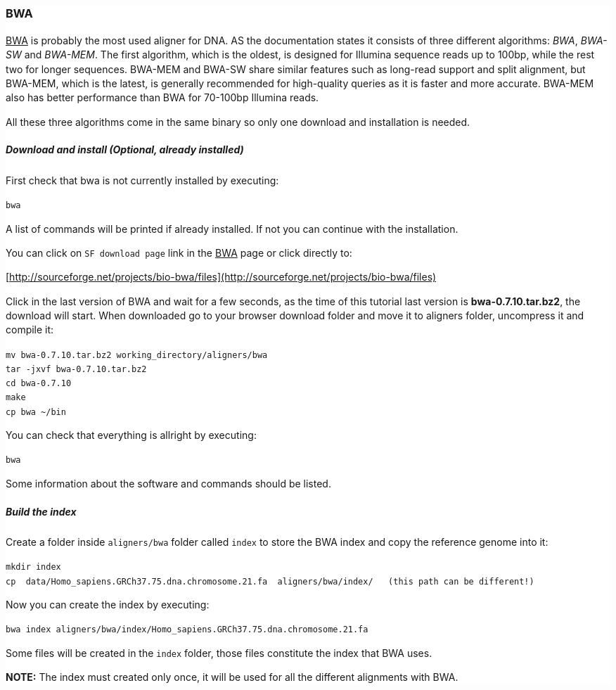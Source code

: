 
### BWA
[BWA] is probably the most used aligner for DNA. AS the documentation states it consists of three different algorithms: *BWA*, *BWA-SW* and *BWA-MEM*. The first algorithm, which is the oldest, is designed for Illumina sequence reads up to 100bp, while the rest two for longer sequences. BWA-MEM and BWA-SW share similar features such as long-read support and split alignment, but BWA-MEM, which is the latest, is generally recommended for high-quality queries as it is faster and more accurate. BWA-MEM also has better performance than BWA for 70-100bp Illumina reads.

All these three algorithms come in the same binary so only one download and installation is needed.

##### Download and install (Optional, already installed)

First check that bwa is not currently installed by executing:

    bwa

A list of commands will be printed if already installed. If not you can continue with the installation.

You can click on ```SF download page``` link in the [BWA] page or click directly to:

[http://sourceforge.net/projects/bio-bwa/files](http://sourceforge.net/projects/bio-bwa/files)

Click in the last version of BWA and wait for a few seconds, as the time of this tutorial last version is **bwa-0.7.10.tar.bz2**, the download will start. When downloaded go to your browser download folder and move it to aligners folder, uncompress it and compile it:

    mv bwa-0.7.10.tar.bz2 working_directory/aligners/bwa
    tar -jxvf bwa-0.7.10.tar.bz2
    cd bwa-0.7.10
    make
    cp bwa ~/bin

You can check that everything is allright by executing:

    bwa

Some information about the software and commands should be listed.


##### Build the index

Create a folder inside ```aligners/bwa``` folder called ```index``` to store the BWA index and copy the reference genome into it:
    
    mkdir index
    cp  data/Homo_sapiens.GRCh37.75.dna.chromosome.21.fa  aligners/bwa/index/   (this path can be different!)
    
Now you can create the index by executing:

    bwa index aligners/bwa/index/Homo_sapiens.GRCh37.75.dna.chromosome.21.fa

Some files will be created in the ```index``` folder, those files constitute the index that BWA uses.

**NOTE:** The index must created only once, it will be used for all the different alignments with BWA.


[BWA]: http://bio-bwa.sourceforge.net/ "BWA"
[HPG Aligner]: https://github.com/opencb/hpg-aligner/wiki/ "HPG Aligner"
[Bowtie2]: http://bowtie-bio.sourceforge.net/bowtie2/index.shtml "Bowtie2"
[TopHat]: http://ccb.jhu.edu/software/tophat/index.shtml "TopHat2"
[STAR]: https://code.google.com/p/rna-star/ "STAR"
[MapSplice2]: http://www.netlab.uky.edu/p/bioinfo/MapSplice2 "MapSplice2"
[SAMTools]: http://samtools.sourceforge.net/ "SAMtools"
[dwgsim]: http://sourceforge.net/apps/mediawiki/dnaa/index.php?title=Whole_Genome_Simulation "dwgsim"
[BEERS]: http://www.cbil.upenn.edu/BEERS/ "BEERS"
[Ensembl]: http://www.ensembl.org/index.html "Ensembl"
[Picard]: http://broadinstitute.github.io/picard/ "Picard"